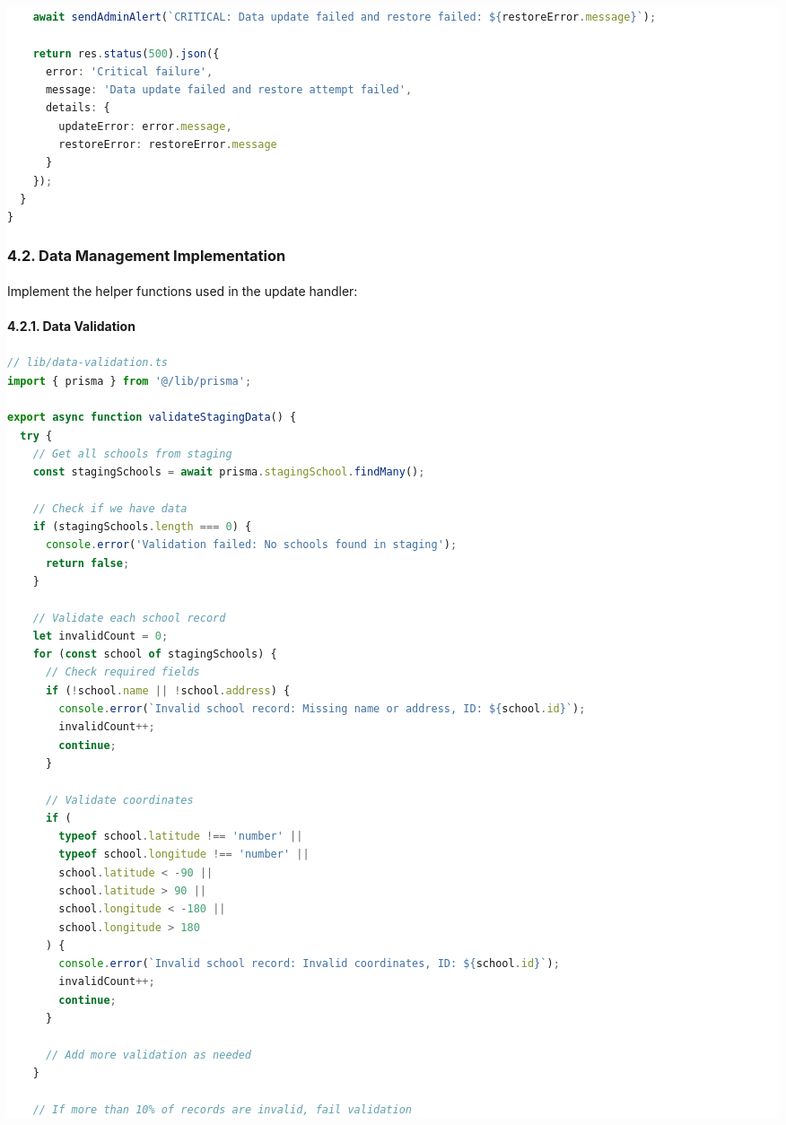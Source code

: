 ```typescript
    await sendAdminAlert(`CRITICAL: Data update failed and restore failed: ${restoreError.message}`);
    
    return res.status(500).json({ 
      error: 'Critical failure', 
      message: 'Data update failed and restore attempt failed',
      details: {
        updateError: error.message,
        restoreError: restoreError.message
      }
    });
  }
}
```

### 4.2. Data Management Implementation

Implement the helper functions used in the update handler:

#### 4.2.1. Data Validation

```typescript
// lib/data-validation.ts
import { prisma } from '@/lib/prisma';

export async function validateStagingData() {
  try {
    // Get all schools from staging
    const stagingSchools = await prisma.stagingSchool.findMany();
    
    // Check if we have data
    if (stagingSchools.length === 0) {
      console.error('Validation failed: No schools found in staging');
      return false;
    }
    
    // Validate each school record
    let invalidCount = 0;
    for (const school of stagingSchools) {
      // Check required fields
      if (!school.name || !school.address) {
        console.error(`Invalid school record: Missing name or address, ID: ${school.id}`);
        invalidCount++;
        continue;
      }
      
      // Validate coordinates
      if (
        typeof school.latitude !== 'number' || 
        typeof school.longitude !== 'number' ||
        school.latitude < -90 || 
        school.latitude > 90 ||
        school.longitude < -180 ||
        school.longitude > 180
      ) {
        console.error(`Invalid school record: Invalid coordinates, ID: ${school.id}`);
        invalidCount++;
        continue;
      }
      
      // Add more validation as needed
    }
    
    // If more than 10% of records are invalid, fail validation
```